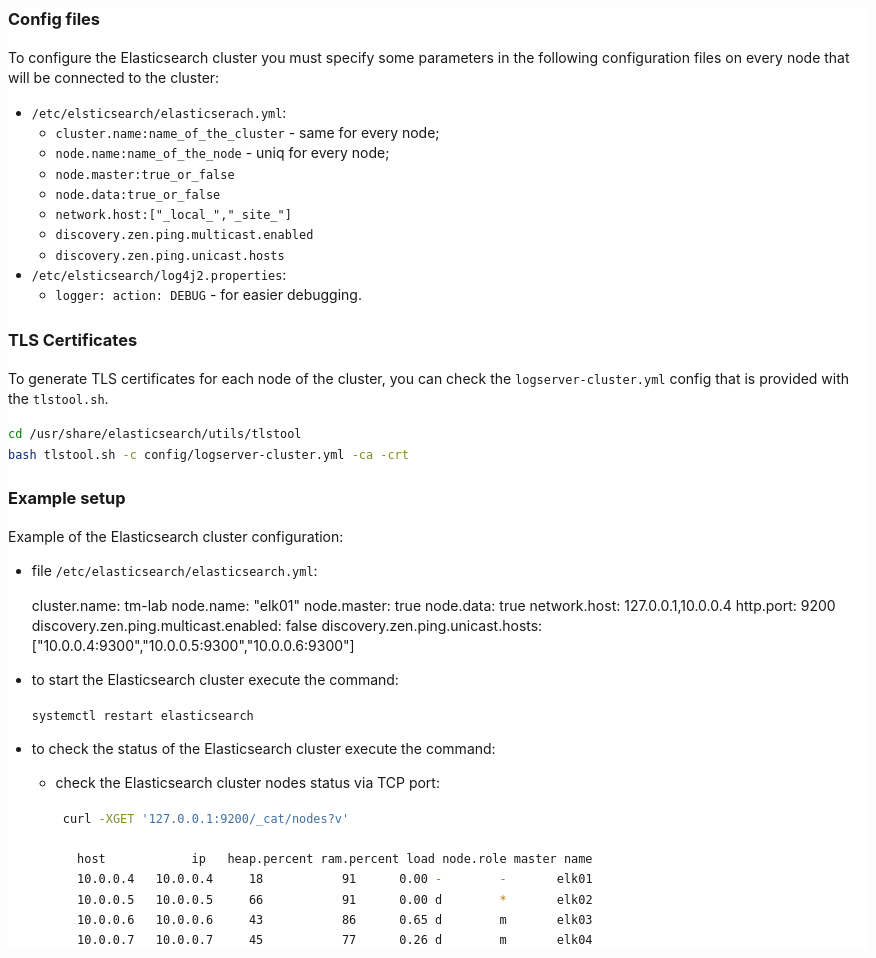 ### Config files

To configure the Elasticsearch cluster you  must specify some parameters
in the following configuration files on every node that will be connected to the cluster:

- `/etc/elsticsearch/elasticserach.yml`:
  - `cluster.name:name_of_the_cluster` - same for every node;
  - `node.name:name_of_the_node` - uniq for every node;
  - `node.master:true_or_false`
  - `node.data:true_or_false`
  - `network.host:["_local_","_site_"]`
  - `discovery.zen.ping.multicast.enabled`
  - `discovery.zen.ping.unicast.hosts`
- `/etc/elsticsearch/log4j2.properties`:
  - `logger: action: DEBUG` - for easier debugging.

### TLS Certificates

To generate TLS certificates for each node of the cluster, you can check the `logserver-cluster.yml` config that is provided with the `tlstool.sh`.

```bash
cd /usr/share/elasticsearch/utils/tlstool
bash tlstool.sh -c config/logserver-cluster.yml -ca -crt
```

### Example setup

Example of the Elasticsearch cluster configuration:

- file `/etc/elasticsearch/elasticsearch.yml`:

  cluster.name: tm-lab
  node.name: "elk01"
  node.master: true
  node.data: true
  network.host: 127.0.0.1,10.0.0.4
  http.port: 9200
  discovery.zen.ping.multicast.enabled: false
  discovery.zen.ping.unicast.hosts: ["10.0.0.4:9300","10.0.0.5:9300","10.0.0.6:9300"]

- to start the Elasticsearch cluster execute the command:

    ```bash
    systemctl restart elasticsearch
    ```

- to check the status of the Elasticsearch cluster execute the command:
    - check the Elasticsearch cluster nodes status via TCP port:
  
        ```bash
         curl -XGET '127.0.0.1:9200/_cat/nodes?v'

           host            ip   heap.percent ram.percent load node.role master name
           10.0.0.4   10.0.0.4     18           91      0.00 -        -       elk01
           10.0.0.5   10.0.0.5     66           91      0.00 d        *       elk02
           10.0.0.6   10.0.0.6     43           86      0.65 d        m       elk03
           10.0.0.7   10.0.0.7     45           77      0.26 d        m       elk04
        ```

